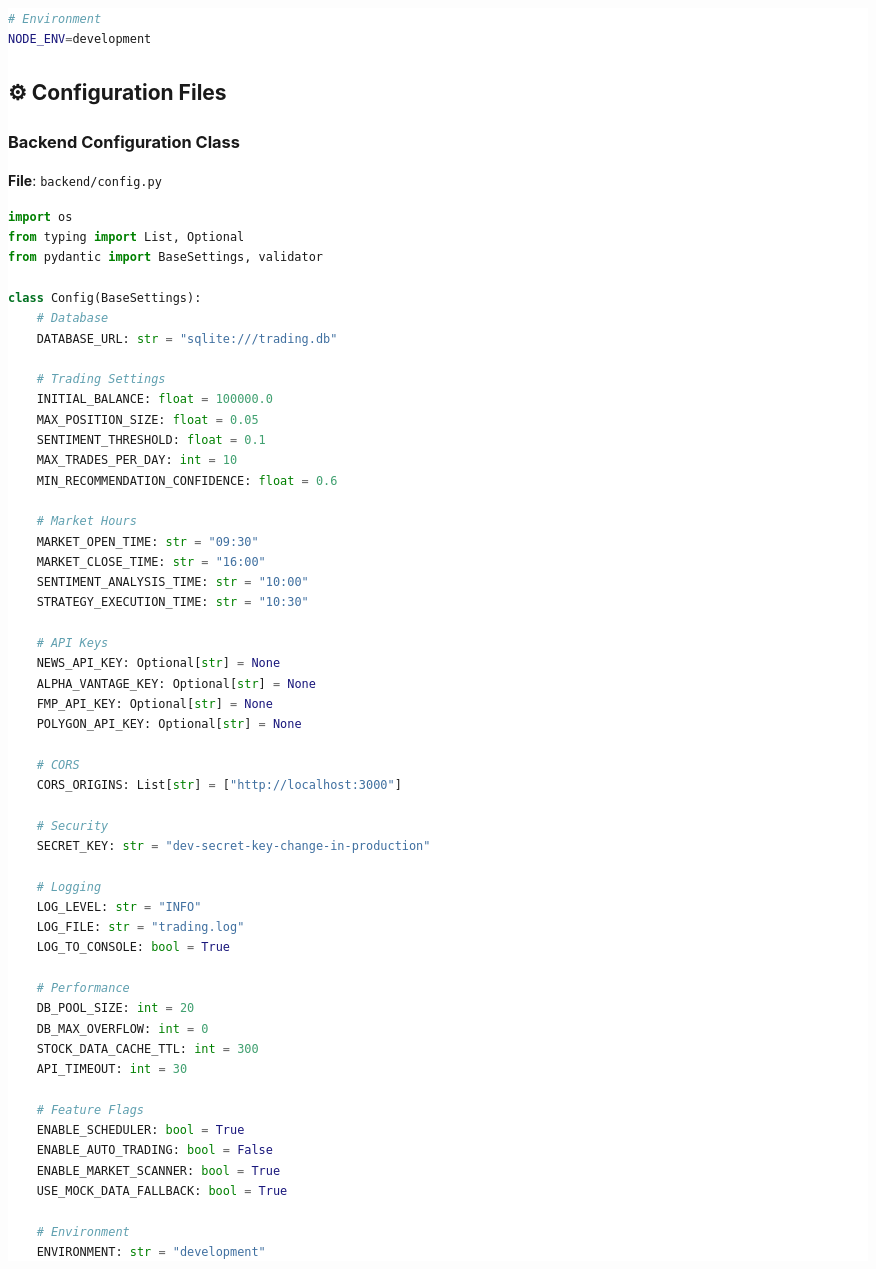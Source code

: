 ```bash
# Environment
NODE_ENV=development
```

## ⚙️ Configuration Files

### Backend Configuration Class

**File**: `backend/config.py`

```python
import os
from typing import List, Optional
from pydantic import BaseSettings, validator

class Config(BaseSettings):
    # Database
    DATABASE_URL: str = "sqlite:///trading.db"
    
    # Trading Settings
    INITIAL_BALANCE: float = 100000.0
    MAX_POSITION_SIZE: float = 0.05
    SENTIMENT_THRESHOLD: float = 0.1
    MAX_TRADES_PER_DAY: int = 10
    MIN_RECOMMENDATION_CONFIDENCE: float = 0.6
    
    # Market Hours
    MARKET_OPEN_TIME: str = "09:30"
    MARKET_CLOSE_TIME: str = "16:00"
    SENTIMENT_ANALYSIS_TIME: str = "10:00"
    STRATEGY_EXECUTION_TIME: str = "10:30"
    
    # API Keys
    NEWS_API_KEY: Optional[str] = None
    ALPHA_VANTAGE_KEY: Optional[str] = None
    FMP_API_KEY: Optional[str] = None
    POLYGON_API_KEY: Optional[str] = None
    
    # CORS
    CORS_ORIGINS: List[str] = ["http://localhost:3000"]
    
    # Security
    SECRET_KEY: str = "dev-secret-key-change-in-production"
    
    # Logging
    LOG_LEVEL: str = "INFO"
    LOG_FILE: str = "trading.log"
    LOG_TO_CONSOLE: bool = True
    
    # Performance
    DB_POOL_SIZE: int = 20
    DB_MAX_OVERFLOW: int = 0
    STOCK_DATA_CACHE_TTL: int = 300
    API_TIMEOUT: int = 30
    
    # Feature Flags
    ENABLE_SCHEDULER: bool = True
    ENABLE_AUTO_TRADING: bool = False
    ENABLE_MARKET_SCANNER: bool = True
    USE_MOCK_DATA_FALLBACK: bool = True
    
    # Environment
    ENVIRONMENT: str = "development"
```